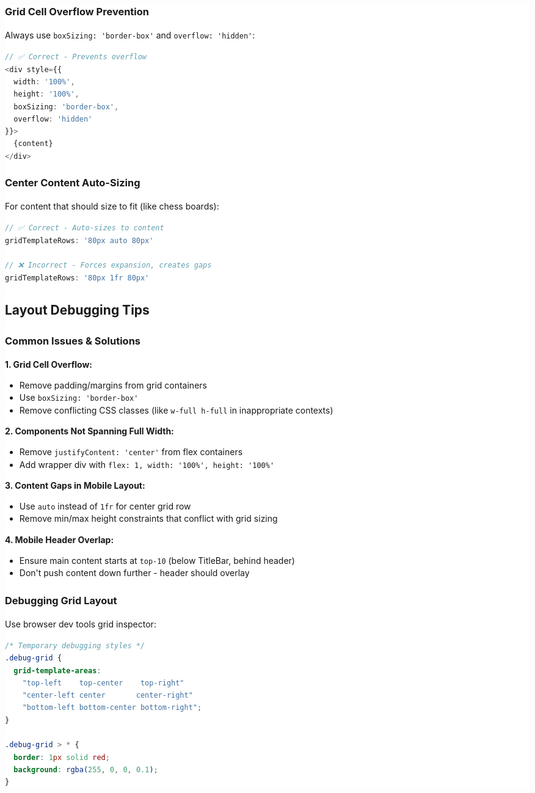 ### Grid Cell Overflow Prevention

Always use `boxSizing: 'border-box'` and `overflow: 'hidden'`:

```typescript
// ✅ Correct - Prevents overflow
<div style={{
  width: '100%',
  height: '100%',
  boxSizing: 'border-box',
  overflow: 'hidden'
}}>
  {content}
</div>
```

### Center Content Auto-Sizing

For content that should size to fit (like chess boards):

```typescript
// ✅ Correct - Auto-sizes to content
gridTemplateRows: '80px auto 80px'

// ❌ Incorrect - Forces expansion, creates gaps  
gridTemplateRows: '80px 1fr 80px'
```

## Layout Debugging Tips

### Common Issues & Solutions

**1. Grid Cell Overflow:**
- Remove padding/margins from grid containers
- Use `boxSizing: 'border-box'` 
- Remove conflicting CSS classes (like `w-full h-full` in inappropriate contexts)

**2. Components Not Spanning Full Width:**
- Remove `justifyContent: 'center'` from flex containers
- Add wrapper div with `flex: 1, width: '100%', height: '100%'`

**3. Content Gaps in Mobile Layout:**
- Use `auto` instead of `1fr` for center grid row
- Remove min/max height constraints that conflict with grid sizing

**4. Mobile Header Overlap:**
- Ensure main content starts at `top-10` (below TitleBar, behind header)
- Don't push content down further - header should overlay

### Debugging Grid Layout

Use browser dev tools grid inspector:

```css
/* Temporary debugging styles */
.debug-grid {
  grid-template-areas: 
    "top-left    top-center    top-right"
    "center-left center       center-right"  
    "bottom-left bottom-center bottom-right";
}

.debug-grid > * {
  border: 1px solid red;
  background: rgba(255, 0, 0, 0.1);
}
```
